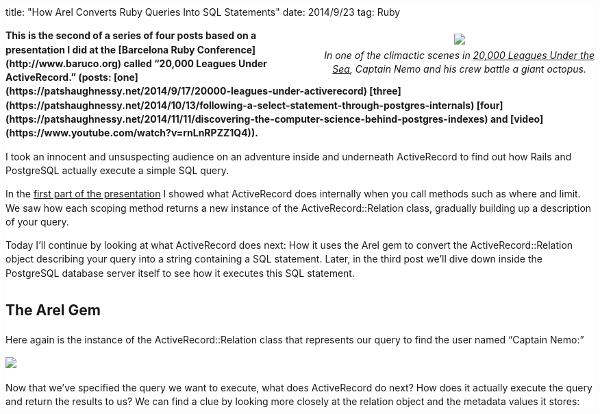 title: "How Arel Converts Ruby Queries Into SQL Statements"
date: 2014/9/23
tag: Ruby

<div style="float: right; padding: 7px 0px 0px 30px; text-align: center;">
  <img src="https://patshaughnessy.net/assets/2014/9/23/battle.png"><br/>
  <i>In one of the climactic scenes in <a href="http://en.wikipedia.org/wiki/Twenty_Thousand_Leagues_Under_the_Sea">20,000 Leagues Under the<br/>Sea</a>, Captain Nemo and his crew battle a giant octopus.</i>
</div>

<b>
This is the second of a series of four posts based on a presentation I did at the
[Barcelona Ruby Conference](http://www.baruco.org) called “20,000 Leagues Under
ActiveRecord.” (posts:
[one](https://patshaughnessy.net/2014/9/17/20000-leagues-under-activerecord)
[three](https://patshaughnessy.net/2014/10/13/following-a-select-statement-through-postgres-internals)
[four](https://patshaughnessy.net/2014/11/11/discovering-the-computer-science-behind-postgres-indexes)
and [video](https://www.youtube.com/watch?v=rnLnRPZZ1Q4)).</b>

I took an innocent and unsuspecting audience on an adventure
inside and underneath ActiveRecord to find out how Rails and PostgreSQL
actually execute a simple SQL query.

In the [first part of the
presentation](https://patshaughnessy.net/2014/9/17/20000-leagues-under-activerecord)
I showed what ActiveRecord does internally when you call methods such as <span
class="code">where</span> and <span class="code">limit</span>. We saw how each
scoping method returns a new instance of the <span
class="code">ActiveRecord::Relation</span> class, gradually building up a
description of your query. 

Today I’ll continue by looking at what ActiveRecord does next: How it uses the
Arel gem to convert the <span class="code">ActiveRecord::Relation</span> object
describing your query into a string containing a SQL statement. Later, in the
third post we’ll dive down inside the PostgreSQL database server itself to see
how it executes this SQL statement.

## The Arel Gem

Here again is the instance of the <span class="code">ActiveRecord::Relation</span> class that represents
our query to find the user named “Captain Nemo:”

<img src="https://patshaughnessy.net/assets/2014/9/23/ar-relation1.png"/>

Now that we’ve specified the query we want to execute, what does ActiveRecord
do next? How does it actually execute the query and return the results to us?
We can find a clue by looking more closely at the relation object and the
metadata values it stores:
